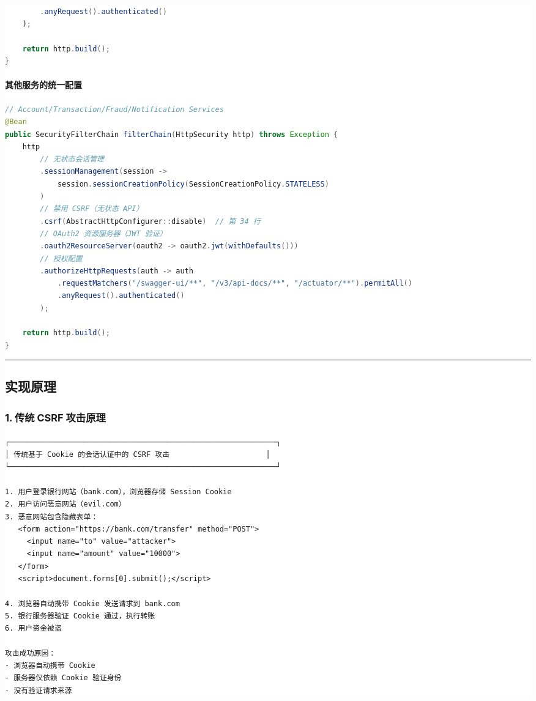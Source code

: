 ```java
        .anyRequest().authenticated()
    );

    return http.build();
}
```

#### 其他服务的统一配置

```java
// Account/Transaction/Fraud/Notification Services
@Bean
public SecurityFilterChain filterChain(HttpSecurity http) throws Exception {
    http
        // 无状态会话管理
        .sessionManagement(session ->
            session.sessionCreationPolicy(SessionCreationPolicy.STATELESS)
        )
        // 禁用 CSRF（无状态 API）
        .csrf(AbstractHttpConfigurer::disable)  // 第 34 行
        // OAuth2 资源服务器（JWT 验证）
        .oauth2ResourceServer(oauth2 -> oauth2.jwt(withDefaults()))
        // 授权配置
        .authorizeHttpRequests(auth -> auth
            .requestMatchers("/swagger-ui/**", "/v3/api-docs/**", "/actuator/**").permitAll()
            .anyRequest().authenticated()
        );

    return http.build();
}
```

---

## 实现原理

### 1. 传统 CSRF 攻击原理

```
┌─────────────────────────────────────────────────────────────┐
│ 传统基于 Cookie 的会话认证中的 CSRF 攻击                      │
└─────────────────────────────────────────────────────────────┘

1. 用户登录银行网站（bank.com），浏览器存储 Session Cookie
2. 用户访问恶意网站（evil.com）
3. 恶意网站包含隐藏表单：
   <form action="https://bank.com/transfer" method="POST">
     <input name="to" value="attacker">
     <input name="amount" value="10000">
   </form>
   <script>document.forms[0].submit();</script>

4. 浏览器自动携带 Cookie 发送请求到 bank.com
5. 银行服务器验证 Cookie 通过，执行转账
6. 用户资金被盗

攻击成功原因：
- 浏览器自动携带 Cookie
- 服务器仅依赖 Cookie 验证身份
- 没有验证请求来源
```
